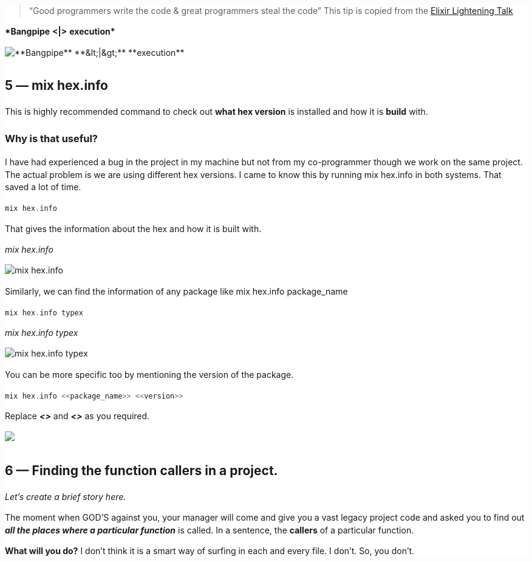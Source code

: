 > “Good programmers write the code & great programmers steal the code” This tip is copied from the [Elixir Lightening Talk](https://www.youtube.com/watch?v=2vocLGYFj8Q&t=25s)

**\*Bangpipe** **&lt;\|&gt;** **execution\***

![\*\*Bangpipe\*\* \*\*&amp;lt;\|&amp;gt;\*\* \*\*execution\*\*](https://cdn-images-1.medium.com/max/3820/1*FDNBw77-79TpQNyoqphuZw.png)

## 5 — mix hex.info

This is highly recommended command to check out **what hex version** is installed and how it is **build** with.

### Why is that useful?

I have had experienced a bug in the project in my machine but not from my co-programmer though we work on the same project. The actual problem is we are using different hex versions. I came to know this by running mix hex.info in both systems. That saved a lot of time.

```elixir
mix hex.info
```

That gives the information about the hex and how it is built with.

_mix hex.info_

![mix hex.info](https://cdn-images-1.medium.com/max/3830/1*3AaPhLgTwlYDPX-tfkbslg.png)

Similarly, we can find the information of any package like mix hex.info package\_name

```elixir
mix hex.info typex
```

_mix hex.info typex_

![mix hex.info typex](https://cdn-images-1.medium.com/max/3822/1*KdnXWiWt8IiORNUgJIrUxQ.png)

You can be more specific too by mentioning the version of the package.

```elixir
mix hex.info <<package_name>> <<version>>
```

Replace _**&lt;&gt;**_ and _**&lt;&gt;**_ as you required.

![](https://cdn-images-1.medium.com/max/3816/1*wMQpaAe5P2ldTzCs09TzVw.png)

## 6 — Finding the function callers in a project.

_Let’s create a brief story here._

The moment when GOD’S against you, your manager will come and give you a vast legacy project code and asked you to find out _**all the places where a particular function**_ is called. In a sentence, the **callers** of a particular function.

**What will you do?** I don’t think it is a smart way of surfing in each and every file. I don’t. So, you don’t.
